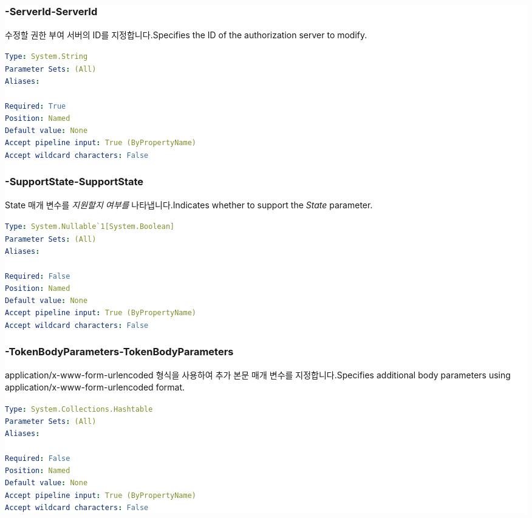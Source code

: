 ### <span data-ttu-id="730de-157">-ServerId</span><span class="sxs-lookup"><span data-stu-id="730de-157">-ServerId</span></span>
<span data-ttu-id="730de-158">수정할 권한 부여 서버의 ID를 지정합니다.</span><span class="sxs-lookup"><span data-stu-id="730de-158">Specifies the ID of the authorization server to modify.</span></span>

```yaml
Type: System.String
Parameter Sets: (All)
Aliases:

Required: True
Position: Named
Default value: None
Accept pipeline input: True (ByPropertyName)
Accept wildcard characters: False
```

### <span data-ttu-id="730de-159">-SupportState</span><span class="sxs-lookup"><span data-stu-id="730de-159">-SupportState</span></span>
<span data-ttu-id="730de-160">State 매개 변수를 *지원할지 여부를* 나타냅니다.</span><span class="sxs-lookup"><span data-stu-id="730de-160">Indicates whether to support the *State* parameter.</span></span>

```yaml
Type: System.Nullable`1[System.Boolean]
Parameter Sets: (All)
Aliases:

Required: False
Position: Named
Default value: None
Accept pipeline input: True (ByPropertyName)
Accept wildcard characters: False
```

### <span data-ttu-id="730de-161">-TokenBodyParameters</span><span class="sxs-lookup"><span data-stu-id="730de-161">-TokenBodyParameters</span></span>
<span data-ttu-id="730de-162">application/x-www-form-urlencoded 형식을 사용하여 추가 본문 매개 변수를 지정합니다.</span><span class="sxs-lookup"><span data-stu-id="730de-162">Specifies additional body parameters using application/x-www-form-urlencoded format.</span></span>

```yaml
Type: System.Collections.Hashtable
Parameter Sets: (All)
Aliases:

Required: False
Position: Named
Default value: None
Accept pipeline input: True (ByPropertyName)
Accept wildcard characters: False
```
